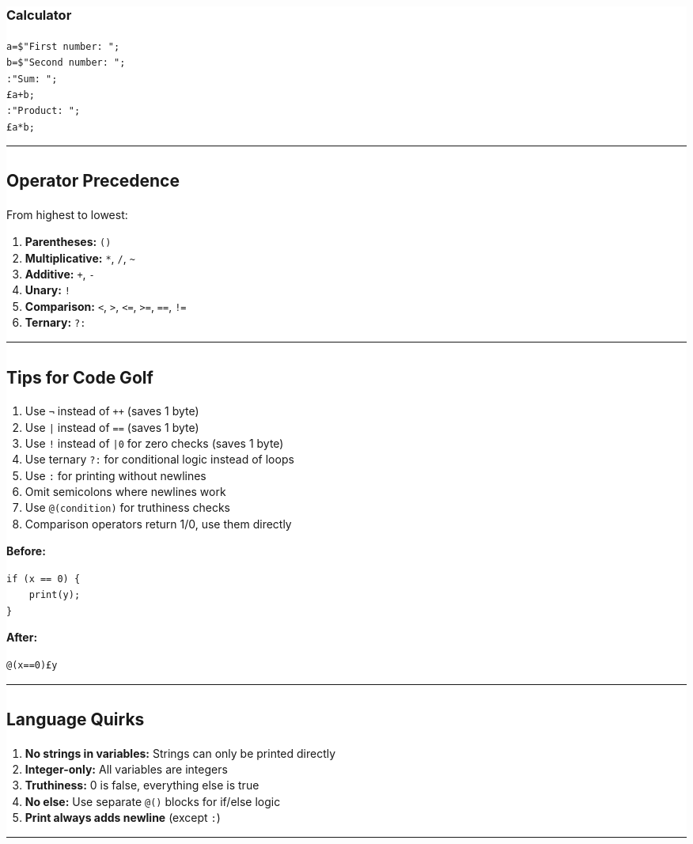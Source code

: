 ### Calculator
```seal
a=$"First number: ";
b=$"Second number: ";
:"Sum: ";
£a+b;
:"Product: ";
£a*b;
```

---

## Operator Precedence

From highest to lowest:

1. **Parentheses:** `()`
2. **Multiplicative:** `*`, `/`, `~`
3. **Additive:** `+`, `-`
4. **Unary:** `!`
5. **Comparison:** `<`, `>`, `<=`, `>=`, `==`, `!=`
6. **Ternary:** `?:`

---

## Tips for Code Golf

1. Use `¬` instead of `++` (saves 1 byte)
2. Use `|` instead of `==` (saves 1 byte)
3. Use `!` instead of `|0` for zero checks (saves 1 byte)
4. Use ternary `?:` for conditional logic instead of loops
5. Use `:` for printing without newlines
6. Omit semicolons where newlines work
7. Use `@(condition)` for truthiness checks
8. Comparison operators return 1/0, use them directly

**Before:**
```seal
if (x == 0) {
    print(y);
}
```

**After:**
```seal
@(x==0)£y
```

---

## Language Quirks

1. **No strings in variables:** Strings can only be printed directly
2. **Integer-only:** All variables are integers
3. **Truthiness:** 0 is false, everything else is true
4. **No else:** Use separate `@()` blocks for if/else logic
5. **Print always adds newline** (except `:`)

---